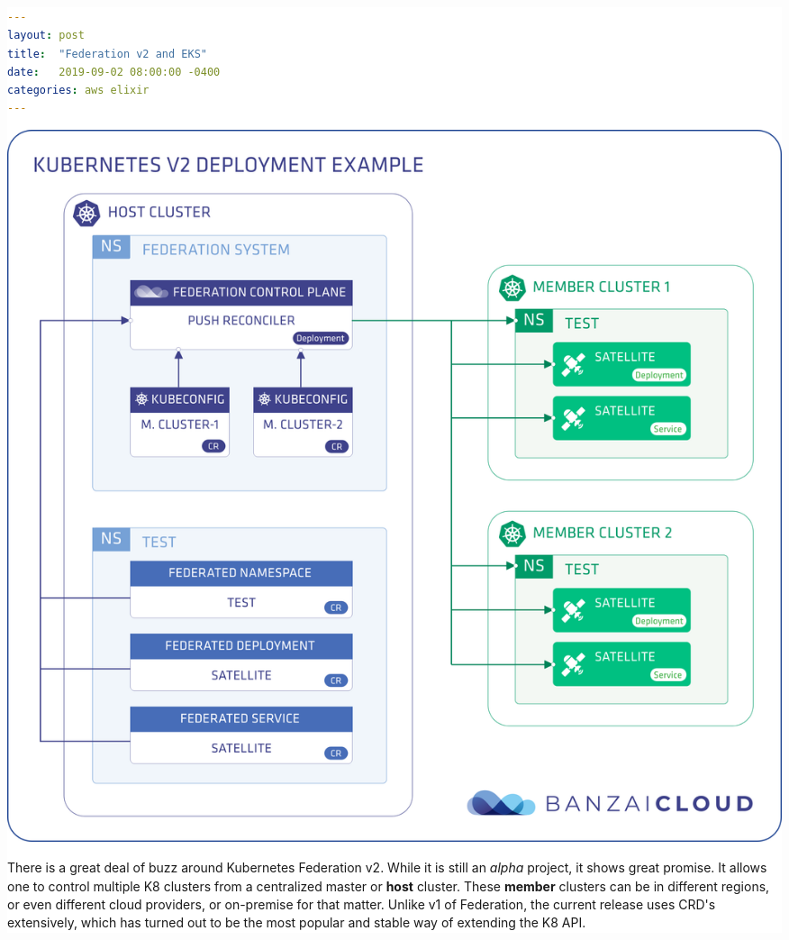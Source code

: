 ```yaml
---
layout: post
title:  "Federation v2 and EKS"
date:   2019-09-02 08:00:00 -0400
categories: aws elixir
---
```

![Scheduler Diagram](/images/fedv2.png)

There is a great deal of buzz around Kubernetes Federation v2.  While it is still an _alpha_ project, it shows great promise. It allows one to control multiple K8 clusters from a centralized master or **host** cluster. These **member** clusters can be in different regions, or even different cloud providers, or on-premise for that matter. Unlike v1 of Federation, the current release uses CRD's extensively, which has turned out to be the most popular and stable way of extending the K8 API.
